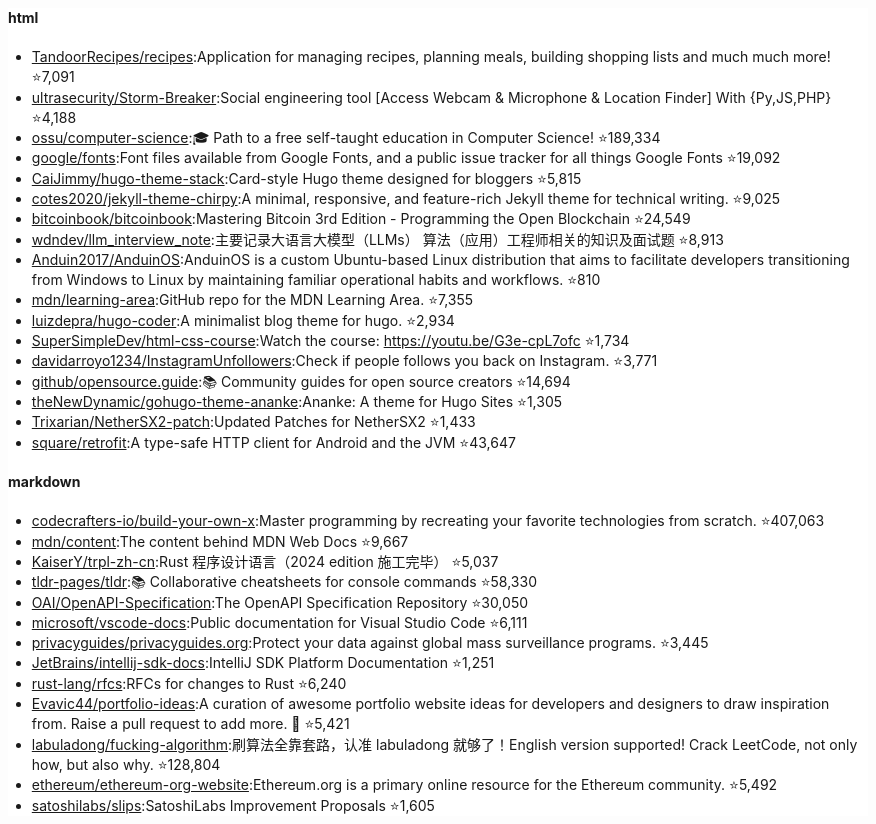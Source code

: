 #### html
* [TandoorRecipes/recipes](https://github.com/TandoorRecipes/recipes):Application for managing recipes, planning meals, building shopping lists and much much more! ⭐7,091
* [ultrasecurity/Storm-Breaker](https://github.com/ultrasecurity/Storm-Breaker):Social engineering tool [Access Webcam & Microphone & Location Finder] With {Py,JS,PHP} ⭐4,188
* [ossu/computer-science](https://github.com/ossu/computer-science):🎓 Path to a free self-taught education in Computer Science! ⭐189,334
* [google/fonts](https://github.com/google/fonts):Font files available from Google Fonts, and a public issue tracker for all things Google Fonts ⭐19,092
* [CaiJimmy/hugo-theme-stack](https://github.com/CaiJimmy/hugo-theme-stack):Card-style Hugo theme designed for bloggers ⭐5,815
* [cotes2020/jekyll-theme-chirpy](https://github.com/cotes2020/jekyll-theme-chirpy):A minimal, responsive, and feature-rich Jekyll theme for technical writing. ⭐9,025
* [bitcoinbook/bitcoinbook](https://github.com/bitcoinbook/bitcoinbook):Mastering Bitcoin 3rd Edition - Programming the Open Blockchain ⭐24,549
* [wdndev/llm_interview_note](https://github.com/wdndev/llm_interview_note):主要记录大语言大模型（LLMs） 算法（应用）工程师相关的知识及面试题 ⭐8,913
* [Anduin2017/AnduinOS](https://github.com/Anduin2017/AnduinOS):AnduinOS is a custom Ubuntu-based Linux distribution that aims to facilitate developers transitioning from Windows to Linux by maintaining familiar operational habits and workflows. ⭐810
* [mdn/learning-area](https://github.com/mdn/learning-area):GitHub repo for the MDN Learning Area. ⭐7,355
* [luizdepra/hugo-coder](https://github.com/luizdepra/hugo-coder):A minimalist blog theme for hugo. ⭐2,934
* [SuperSimpleDev/html-css-course](https://github.com/SuperSimpleDev/html-css-course):Watch the course: https://youtu.be/G3e-cpL7ofc ⭐1,734
* [davidarroyo1234/InstagramUnfollowers](https://github.com/davidarroyo1234/InstagramUnfollowers):Check if people follows you back on Instagram. ⭐3,771
* [github/opensource.guide](https://github.com/github/opensource.guide):📚 Community guides for open source creators ⭐14,694
* [theNewDynamic/gohugo-theme-ananke](https://github.com/theNewDynamic/gohugo-theme-ananke):Ananke: A theme for Hugo Sites ⭐1,305
* [Trixarian/NetherSX2-patch](https://github.com/Trixarian/NetherSX2-patch):Updated Patches for NetherSX2 ⭐1,433
* [square/retrofit](https://github.com/square/retrofit):A type-safe HTTP client for Android and the JVM ⭐43,647

#### markdown
* [codecrafters-io/build-your-own-x](https://github.com/codecrafters-io/build-your-own-x):Master programming by recreating your favorite technologies from scratch. ⭐407,063
* [mdn/content](https://github.com/mdn/content):The content behind MDN Web Docs ⭐9,667
* [KaiserY/trpl-zh-cn](https://github.com/KaiserY/trpl-zh-cn):Rust 程序设计语言（2024 edition 施工完毕） ⭐5,037
* [tldr-pages/tldr](https://github.com/tldr-pages/tldr):📚 Collaborative cheatsheets for console commands ⭐58,330
* [OAI/OpenAPI-Specification](https://github.com/OAI/OpenAPI-Specification):The OpenAPI Specification Repository ⭐30,050
* [microsoft/vscode-docs](https://github.com/microsoft/vscode-docs):Public documentation for Visual Studio Code ⭐6,111
* [privacyguides/privacyguides.org](https://github.com/privacyguides/privacyguides.org):Protect your data against global mass surveillance programs. ⭐3,445
* [JetBrains/intellij-sdk-docs](https://github.com/JetBrains/intellij-sdk-docs):IntelliJ SDK Platform Documentation ⭐1,251
* [rust-lang/rfcs](https://github.com/rust-lang/rfcs):RFCs for changes to Rust ⭐6,240
* [Evavic44/portfolio-ideas](https://github.com/Evavic44/portfolio-ideas):A curation of awesome portfolio website ideas for developers and designers to draw inspiration from. Raise a pull request to add more. 💜 ⭐5,421
* [labuladong/fucking-algorithm](https://github.com/labuladong/fucking-algorithm):刷算法全靠套路，认准 labuladong 就够了！English version supported! Crack LeetCode, not only how, but also why. ⭐128,804
* [ethereum/ethereum-org-website](https://github.com/ethereum/ethereum-org-website):Ethereum.org is a primary online resource for the Ethereum community. ⭐5,492
* [satoshilabs/slips](https://github.com/satoshilabs/slips):SatoshiLabs Improvement Proposals ⭐1,605